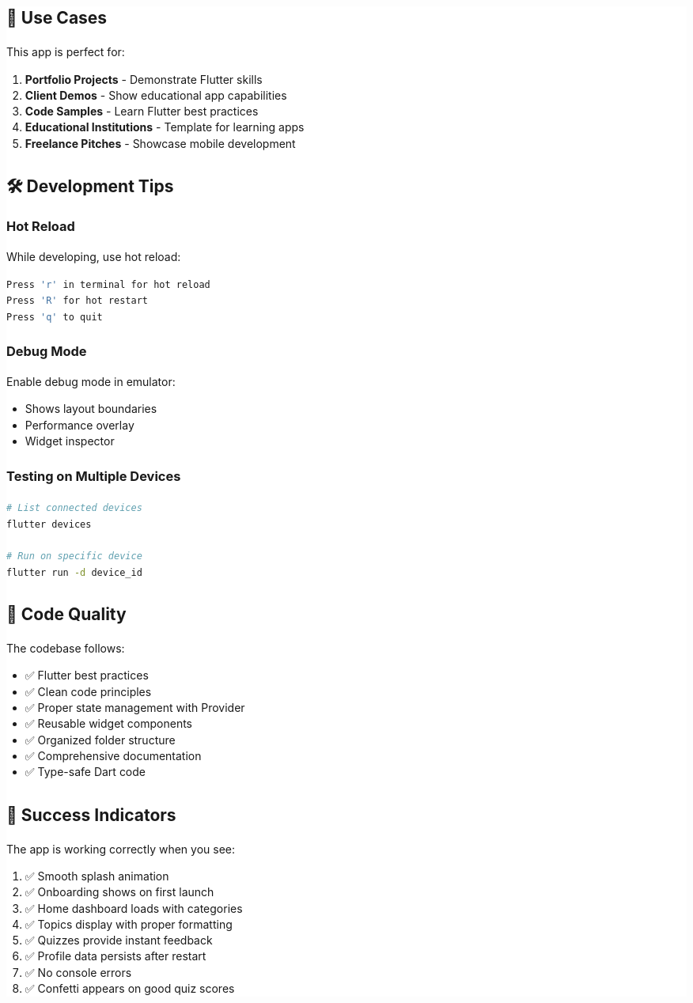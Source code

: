 ## 🎯 Use Cases

This app is perfect for:
1. **Portfolio Projects** - Demonstrate Flutter skills
2. **Client Demos** - Show educational app capabilities
3. **Code Samples** - Learn Flutter best practices
4. **Educational Institutions** - Template for learning apps
5. **Freelance Pitches** - Showcase mobile development

## 🛠️ Development Tips

### Hot Reload
While developing, use hot reload:
```bash
Press 'r' in terminal for hot reload
Press 'R' for hot restart
Press 'q' to quit
```

### Debug Mode
Enable debug mode in emulator:
- Shows layout boundaries
- Performance overlay
- Widget inspector

### Testing on Multiple Devices
```bash
# List connected devices
flutter devices

# Run on specific device
flutter run -d device_id
```

## 📝 Code Quality

The codebase follows:
- ✅ Flutter best practices
- ✅ Clean code principles
- ✅ Proper state management with Provider
- ✅ Reusable widget components
- ✅ Organized folder structure
- ✅ Comprehensive documentation
- ✅ Type-safe Dart code

## 🎉 Success Indicators

The app is working correctly when you see:
1. ✅ Smooth splash animation
2. ✅ Onboarding shows on first launch
3. ✅ Home dashboard loads with categories
4. ✅ Topics display with proper formatting
5. ✅ Quizzes provide instant feedback
6. ✅ Profile data persists after restart
7. ✅ No console errors
8. ✅ Confetti appears on good quiz scores
